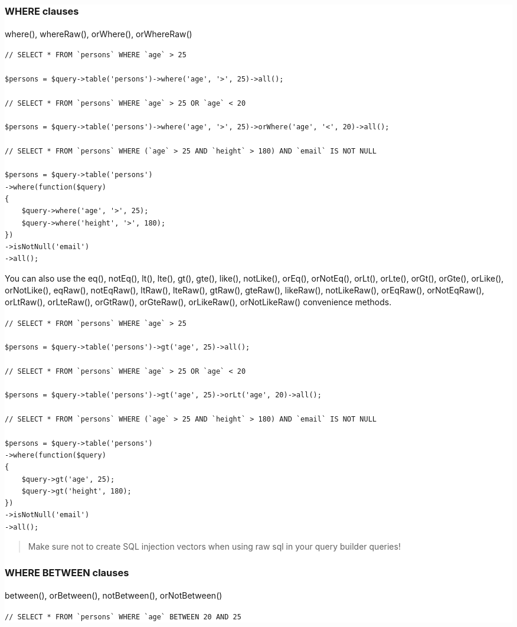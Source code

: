 <a id="where_clauses"></a>

### WHERE clauses

where(), whereRaw(), orWhere(), orWhereRaw()

	// SELECT * FROM `persons` WHERE `age` > 25

	$persons = $query->table('persons')->where('age', '>', 25)->all();

	// SELECT * FROM `persons` WHERE `age` > 25 OR `age` < 20

	$persons = $query->table('persons')->where('age', '>', 25)->orWhere('age', '<', 20)->all();

	// SELECT * FROM `persons` WHERE (`age` > 25 AND `height` > 180) AND `email` IS NOT NULL

	$persons = $query->table('persons')
	->where(function($query)
	{
		$query->where('age', '>', 25);
		$query->where('height', '>', 180);
	})
	->isNotNull('email')
	->all();

You can also use the eq(), notEq(), lt(), lte(), gt(), gte(), like(), notLike(), orEq(), orNotEq(), orLt(), orLte(), orGt(), orGte(), orLike(), orNotLike(), eqRaw(), notEqRaw(), ltRaw(), lteRaw(), gtRaw(), gteRaw(), likeRaw(), notLikeRaw(), orEqRaw(), orNotEqRaw(), orLtRaw(), orLteRaw(), orGtRaw(), orGteRaw(), orLikeRaw(), orNotLikeRaw() convenience methods.

	// SELECT * FROM `persons` WHERE `age` > 25

	$persons = $query->table('persons')->gt('age', 25)->all();

	// SELECT * FROM `persons` WHERE `age` > 25 OR `age` < 20

	$persons = $query->table('persons')->gt('age', 25)->orLt('age', 20)->all();

	// SELECT * FROM `persons` WHERE (`age` > 25 AND `height` > 180) AND `email` IS NOT NULL

	$persons = $query->table('persons')
	->where(function($query)
	{
		$query->gt('age', 25);
		$query->gt('height', 180);
	})
	->isNotNull('email')
	->all();

> Make sure not to create SQL injection vectors when using raw sql in your query builder queries!

<a id="where_between_clauses"></a>

### WHERE BETWEEN clauses

between(), orBetween(), notBetween(), orNotBetween()

	// SELECT * FROM `persons` WHERE `age` BETWEEN 20 AND 25
